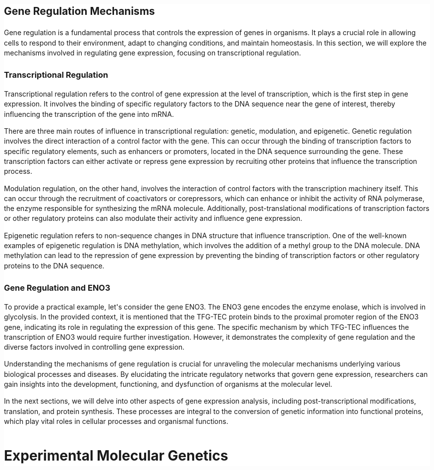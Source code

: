 ## Gene Regulation Mechanisms

Gene regulation is a fundamental process that controls the expression of genes in organisms. It plays a crucial role in allowing cells to respond to their environment, adapt to changing conditions, and maintain homeostasis. In this section, we will explore the mechanisms involved in regulating gene expression, focusing on transcriptional regulation.

### Transcriptional Regulation

Transcriptional regulation refers to the control of gene expression at the level of transcription, which is the first step in gene expression. It involves the binding of specific regulatory factors to the DNA sequence near the gene of interest, thereby influencing the transcription of the gene into mRNA.

There are three main routes of influence in transcriptional regulation: genetic, modulation, and epigenetic. Genetic regulation involves the direct interaction of a control factor with the gene. This can occur through the binding of transcription factors to specific regulatory elements, such as enhancers or promoters, located in the DNA sequence surrounding the gene. These transcription factors can either activate or repress gene expression by recruiting other proteins that influence the transcription process.

Modulation regulation, on the other hand, involves the interaction of control factors with the transcription machinery itself. This can occur through the recruitment of coactivators or corepressors, which can enhance or inhibit the activity of RNA polymerase, the enzyme responsible for synthesizing the mRNA molecule. Additionally, post-translational modifications of transcription factors or other regulatory proteins can also modulate their activity and influence gene expression.

Epigenetic regulation refers to non-sequence changes in DNA structure that influence transcription. One of the well-known examples of epigenetic regulation is DNA methylation, which involves the addition of a methyl group to the DNA molecule. DNA methylation can lead to the repression of gene expression by preventing the binding of transcription factors or other regulatory proteins to the DNA sequence.

### Gene Regulation and ENO3

To provide a practical example, let's consider the gene ENO3. The ENO3 gene encodes the enzyme enolase, which is involved in glycolysis. In the provided context, it is mentioned that the TFG-TEC protein binds to the proximal promoter region of the ENO3 gene, indicating its role in regulating the expression of this gene. The specific mechanism by which TFG-TEC influences the transcription of ENO3 would require further investigation. However, it demonstrates the complexity of gene regulation and the diverse factors involved in controlling gene expression.

Understanding the mechanisms of gene regulation is crucial for unraveling the molecular mechanisms underlying various biological processes and diseases. By elucidating the intricate regulatory networks that govern gene expression, researchers can gain insights into the development, functioning, and dysfunction of organisms at the molecular level.

In the next sections, we will delve into other aspects of gene expression analysis, including post-transcriptional modifications, translation, and protein synthesis. These processes are integral to the conversion of genetic information into functional proteins, which play vital roles in cellular processes and organismal functions.

# Experimental Molecular Genetics
